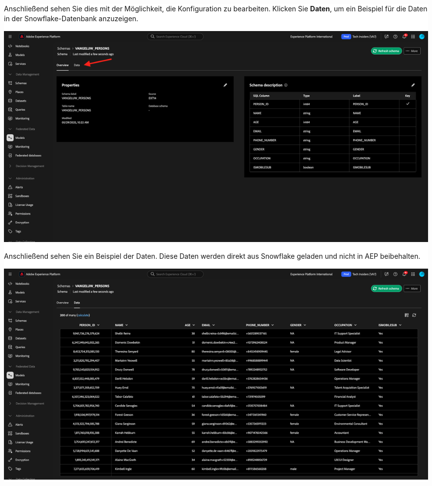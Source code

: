 Anschließend sehen Sie dies mit der Möglichkeit, die Konfiguration zu bearbeiten. Klicken Sie **Daten**, um ein Beispiel für die Daten in der Snowflake-Datenbank anzuzeigen.

![FAC](./images/fdb10.png)

Anschließend sehen Sie ein Beispiel der Daten. Diese Daten werden direkt aus Snowflake geladen und nicht in AEP beibehalten.

![FAC](./images/fdb11.png)
